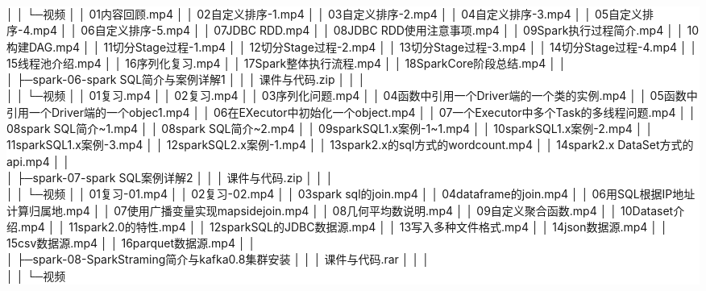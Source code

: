 │  │  └─视频
│  │          01内容回顾.mp4
│  │          02自定义排序-1.mp4
│  │          03自定义排序-2.mp4
│  │          04自定义排序-3.mp4
│  │          05自定义排序-4.mp4
│  │          06自定义排序-5.mp4
│  │          07JDBC RDD.mp4
│  │          08JDBC RDD使用注意事项.mp4
│  │          09Spark执行过程简介.mp4
│  │          10构建DAG.mp4
│  │          11切分Stage过程-1.mp4
│  │          12切分Stage过程-2.mp4
│  │          13切分Stage过程-3.mp4
│  │          14切分Stage过程-4.mp4
│  │          15线程池介绍.mp4
│  │          16序列化复习.mp4
│  │          17Spark整体执行流程.mp4
│  │          18SparkCore阶段总结.mp4
│  │          
│  ├─spark-06-spark SQL简介与案例详解1
│  │  │  课件与代码.zip
│  │  │  
│  │  └─视频
│  │          01复习.mp4
│  │          02复习.mp4
│  │          03序列化问题.mp4
│  │          04函数中引用一个Driver端的一个类的实例.mp4
│  │          05函数中引用一个Driver端的一个objec1.mp4
│  │          06在EXecutor中初始化一个object.mp4
│  │          07一个Executor中多个Task的多线程问题.mp4
│  │          08spark SQL简介~1.mp4
│  │          08spark SQL简介~2.mp4
│  │          09sparkSQL1.x案例-1~1.mp4
│  │          10sparkSQL1.x案例-2.mp4
│  │          11sparkSQL1.x案例-3.mp4
│  │          12sparkSQL2.x案例-1.mp4
│  │          13spark2.x的sql方式的wordcount.mp4
│  │          14spark2.x DataSet方式的api.mp4
│  │          
│  ├─spark-07-spark SQL案例详解2
│  │  │  课件与代码.zip
│  │  │  
│  │  └─视频
│  │          01复习-01.mp4
│  │          02复习-02.mp4
│  │          03spark sql的join.mp4
│  │          04dataframe的join.mp4
│  │          06用SQL根据IP地址计算归属地.mp4
│  │          07使用广播变量实现mapsidejoin.mp4
│  │          08几何平均数说明.mp4
│  │          09自定义聚合函数.mp4
│  │          10Dataset介绍.mp4
│  │          11spark2.0的特性.mp4
│  │          12sparkSQL的JDBC数据源.mp4
│  │          13写入多种文件格式.mp4
│  │          14json数据源.mp4
│  │          15csv数据源.mp4
│  │          16parquet数据源.mp4
│  │          
│  ├─spark-08-SparkStraming简介与kafka0.8集群安装
│  │  │  课件与代码.rar
│  │  │  
│  │  └─视频